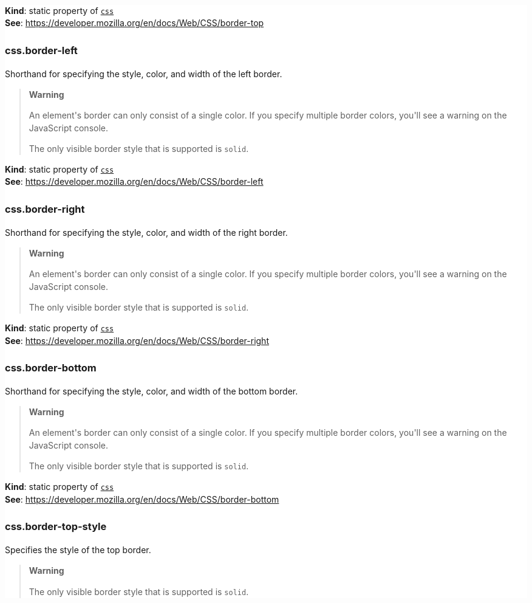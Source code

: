 **Kind**: static property of [`css`](#css)  
**See**: https://developer.mozilla.org/en/docs/Web/CSS/border-top  

<a name="css-border-left" id="css-border-left"></a>

### css.border-left
Shorthand for specifying the style, color, and width of the left border.

> **Warning**
>
> An element's border can only consist of a single color. If you specify
> multiple border colors, you'll see a warning on the JavaScript console.
>
> The only visible border style that is supported is `solid`.

**Kind**: static property of [`css`](#css)  
**See**: https://developer.mozilla.org/en/docs/Web/CSS/border-left  

<a name="css-border-right" id="css-border-right"></a>

### css.border-right
Shorthand for specifying the style, color, and width of the right border.

> **Warning**
>
> An element's border can only consist of a single color. If you specify
> multiple border colors, you'll see a warning on the JavaScript console.
>
> The only visible border style that is supported is `solid`.

**Kind**: static property of [`css`](#css)  
**See**: https://developer.mozilla.org/en/docs/Web/CSS/border-right  

<a name="css-border-bottom" id="css-border-bottom"></a>

### css.border-bottom
Shorthand for specifying the style, color, and width of the bottom border.

> **Warning**
>
> An element's border can only consist of a single color. If you specify
> multiple border colors, you'll see a warning on the JavaScript console.
>
> The only visible border style that is supported is `solid`.

**Kind**: static property of [`css`](#css)  
**See**: https://developer.mozilla.org/en/docs/Web/CSS/border-bottom  

<a name="css-border-top-style" id="css-border-top-style"></a>

### css.border-top-style
Specifies the style of the top border.

> **Warning**
>
> The only visible border style that is supported is `solid`.
